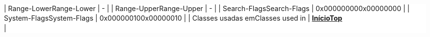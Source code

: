 | <span data-ttu-id="a4e0e-277">Range-Lower</span><span class="sxs-lookup"><span data-stu-id="a4e0e-277">Range-Lower</span></span>            | \-                              |
| <span data-ttu-id="a4e0e-278">Range-Upper</span><span class="sxs-lookup"><span data-stu-id="a4e0e-278">Range-Upper</span></span>            | \-                              |
| <span data-ttu-id="a4e0e-279">Search-Flags</span><span class="sxs-lookup"><span data-stu-id="a4e0e-279">Search-Flags</span></span>           | <span data-ttu-id="a4e0e-280">0x00000000</span><span class="sxs-lookup"><span data-stu-id="a4e0e-280">0x00000000</span></span>                      |
| <span data-ttu-id="a4e0e-281">System-Flags</span><span class="sxs-lookup"><span data-stu-id="a4e0e-281">System-Flags</span></span>           | <span data-ttu-id="a4e0e-282">0x00000010</span><span class="sxs-lookup"><span data-stu-id="a4e0e-282">0x00000010</span></span>                      |
| <span data-ttu-id="a4e0e-283">Classes usadas em</span><span class="sxs-lookup"><span data-stu-id="a4e0e-283">Classes used in</span></span>        | [<span data-ttu-id="a4e0e-284">**Início**</span><span class="sxs-lookup"><span data-stu-id="a4e0e-284">**Top**</span></span>](c-top.md)<br/> |



 

 





